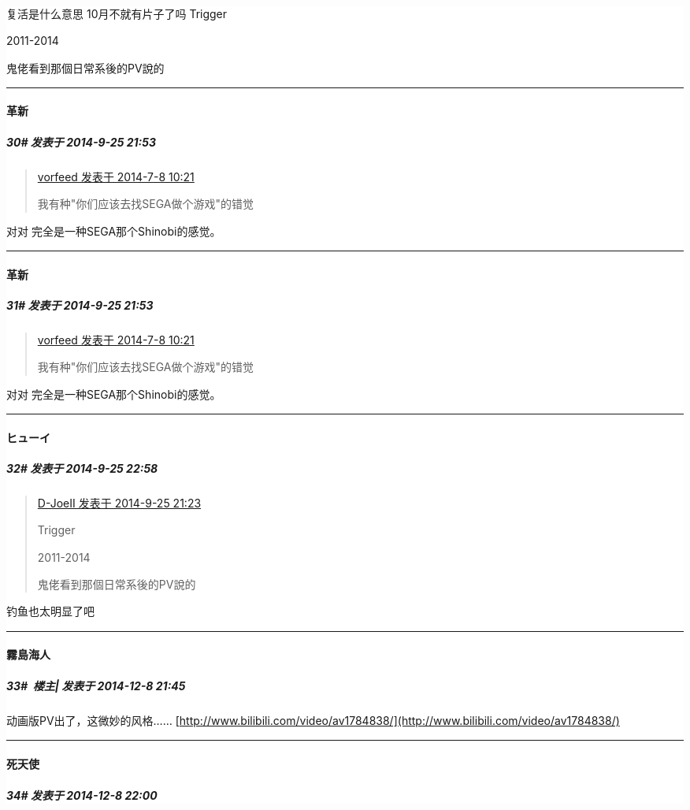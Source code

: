 复活是什么意思 10月不就有片子了吗</blockquote>
Trigger

2011-2014

鬼佬看到那個日常系後的PV說的

*****

####  革新  
##### 30#       发表于 2014-9-25 21:53

<blockquote><a href="httphttps://stage1st.com/2b/forum.php?mod=redirect&amp;goto=findpost&amp;pid=26000549&amp;ptid=1038832" target="_blank">vorfeed 发表于 2014-7-8 10:21</a>

我有种"你们应该去找SEGA做个游戏"的错觉</blockquote>
对对 完全是一种SEGA那个Shinobi的感觉。

*****

####  革新  
##### 31#       发表于 2014-9-25 21:53

<blockquote><a href="httphttps://stage1st.com/2b/forum.php?mod=redirect&amp;goto=findpost&amp;pid=26000549&amp;ptid=1038832" target="_blank">vorfeed 发表于 2014-7-8 10:21</a>

我有种"你们应该去找SEGA做个游戏"的错觉</blockquote>
对对 完全是一种SEGA那个Shinobi的感觉。

*****

####  ヒューイ  
##### 32#       发表于 2014-9-25 22:58

<blockquote><a href="httphttps://stage1st.com/2b/forum.php?mod=redirect&amp;goto=findpost&amp;pid=26739281&amp;ptid=1038832" target="_blank">D-JoeII 发表于 2014-9-25 21:23</a>

Trigger

2011-2014

鬼佬看到那個日常系後的PV說的</blockquote>
钓鱼也太明显了吧

*****

####  霧島海人  
##### 33#         楼主| 发表于 2014-12-8 21:45

动画版PV出了，这微妙的风格……
[http://www.bilibili.com/video/av1784838/](http://www.bilibili.com/video/av1784838/)

*****

####  死天使  
##### 34#       发表于 2014-12-8 22:00
